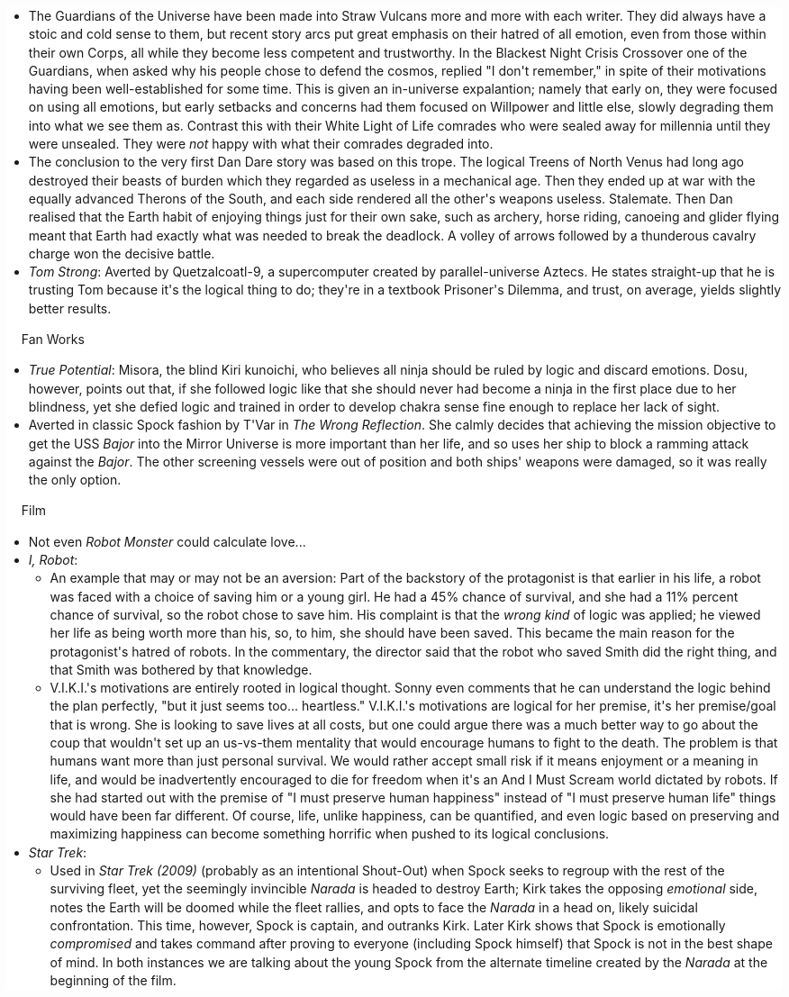 -   The Guardians of the Universe have been made into Straw Vulcans more and more with each writer. They did always have a stoic and cold sense to them, but recent story arcs put great emphasis on their hatred of all emotion, even from those within their own Corps, all while they become less competent and trustworthy. In the Blackest Night Crisis Crossover one of the Guardians, when asked why his people chose to defend the cosmos, replied "I don't remember," in spite of their motivations having been well-established for some time. This is given an in-universe expalantion; namely that early on, they were focused on using all emotions, but early setbacks and concerns had them focused on Willpower and little else, slowly degrading them into what we see them as. Contrast this with their White Light of Life comrades who were sealed away for millennia until they were unsealed. They were _not_ happy with what their comrades degraded into.
-   The conclusion to the very first Dan Dare story was based on this trope. The logical Treens of North Venus had long ago destroyed their beasts of burden which they regarded as useless in a mechanical age. Then they ended up at war with the equally advanced Therons of the South, and each side rendered all the other's weapons useless. Stalemate. Then Dan realised that the Earth habit of enjoying things just for their own sake, such as archery, horse riding, canoeing and glider flying meant that Earth had exactly what was needed to break the deadlock. A volley of arrows followed by a thunderous cavalry charge won the decisive battle.
-   _Tom Strong_: Averted by Quetzalcoatl-9, a supercomputer created by parallel-universe Aztecs. He states straight-up that he is trusting Tom because it's the logical thing to do; they're in a textbook Prisoner's Dilemma, and trust, on average, yields slightly better results.

    Fan Works 

-   _True Potential_: Misora, the blind Kiri kunoichi, who believes all ninja should be ruled by logic and discard emotions. Dosu, however, points out that, if she followed logic like that she should never had become a ninja in the first place due to her blindness, yet she defied logic and trained in order to develop chakra sense fine enough to replace her lack of sight.
-   Averted in classic Spock fashion by T'Var in _The Wrong Reflection_. She calmly decides that achieving the mission objective to get the USS _Bajor_ into the Mirror Universe is more important than her life, and so uses her ship to block a ramming attack against the _Bajor_. The other screening vessels were out of position and both ships' weapons were damaged, so it was really the only option.

    Film 

-   Not even _Robot Monster_ could calculate love...
-   _I, Robot_:
    -   An example that may or may not be an aversion: Part of the backstory of the protagonist is that earlier in his life, a robot was faced with a choice of saving him or a young girl. He had a 45% chance of survival, and she had a 11% percent chance of survival, so the robot chose to save him. His complaint is that the _wrong kind_ of logic was applied; he viewed her life as being worth more than his, so, to him, she should have been saved. This became the main reason for the protagonist's hatred of robots. In the commentary, the director said that the robot who saved Smith did the right thing, and that Smith was bothered by that knowledge.
    -   V.I.K.I.'s motivations are entirely rooted in logical thought. Sonny even comments that he can understand the logic behind the plan perfectly, "but it just seems too... heartless." V.I.K.I.'s motivations are logical for her premise, it's her premise/goal that is wrong. She is looking to save lives at all costs, but one could argue there was a much better way to go about the coup that wouldn't set up an us-vs-them mentality that would encourage humans to fight to the death. The problem is that humans want more than just personal survival. We would rather accept small risk if it means enjoyment or a meaning in life, and would be inadvertently encouraged to die for freedom when it's an And I Must Scream world dictated by robots. If she had started out with the premise of "I must preserve human happiness" instead of "I must preserve human life" things would have been far different. Of course, life, unlike happiness, can be quantified, and even logic based on preserving and maximizing happiness can become something horrific when pushed to its logical conclusions.
-   _Star Trek_:
    -   Used in _Star Trek (2009)_ (probably as an intentional Shout-Out) when Spock seeks to regroup with the rest of the surviving fleet, yet the seemingly invincible _Narada_ is headed to destroy Earth; Kirk takes the opposing _emotional_ side, notes the Earth will be doomed while the fleet rallies, and opts to face the _Narada_ in a head on, likely suicidal confrontation. This time, however, Spock is captain, and outranks Kirk. Later Kirk shows that Spock is emotionally _compromised_ and takes command after proving to everyone (including Spock himself) that Spock is not in the best shape of mind. In both instances we are talking about the young Spock from the alternate timeline created by the _Narada_ at the beginning of the film.